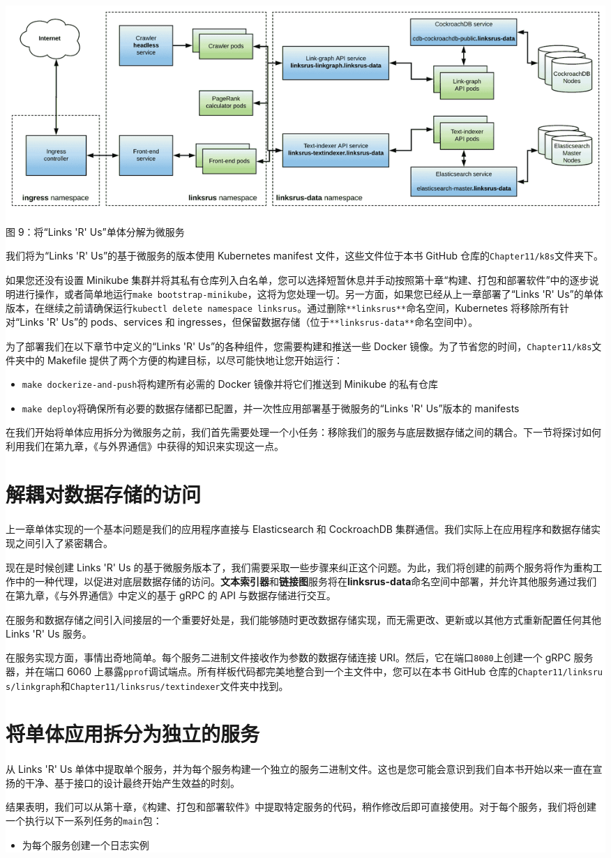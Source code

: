 ![图片](img/5ecc62e1-e8b4-4f04-87ce-f626803d6ab0.png)

图 9：将“Links 'R' Us”单体分解为微服务

我们将为“Links 'R' Us”的基于微服务的版本使用 Kubernetes manifest 文件，这些文件位于本书 GitHub 仓库的`Chapter11/k8s`文件夹下。

如果您还没有设置 Minikube 集群并将其私有仓库列入白名单，您可以选择短暂休息并手动按照第十章“构建、打包和部署软件”中的逐步说明进行操作，或者简单地运行`make bootstrap-minikube`，这将为您处理一切。另一方面，如果您已经从上一章部署了“Links 'R' Us”的单体版本，在继续之前请确保运行`kubectl delete namespace linksrus`。通过删除`**linksrus**`命名空间，Kubernetes 将移除所有针对“Links 'R' Us”的 pods、services 和 ingresses，但保留数据存储（位于`**linksrus-data**`命名空间中）。

为了部署我们在以下章节中定义的“Links 'R' Us”的各种组件，您需要构建和推送一些 Docker 镜像。为了节省您的时间，`Chapter11/k8s`文件夹中的 Makefile 提供了两个方便的构建目标，以尽可能快地让您开始运行：

+   `make dockerize-and-push`将构建所有必需的 Docker 镜像并将它们推送到 Minikube 的私有仓库

+   `make deploy`将确保所有必要的数据存储都已配置，并一次性应用部署基于微服务的“Links 'R' Us”版本的 manifests

在我们开始将单体应用拆分为微服务之前，我们首先需要处理一个小任务：移除我们的服务与底层数据存储之间的耦合。下一节将探讨如何利用我们在第九章，《与外界通信》中获得的知识来实现这一点。

# 解耦对数据存储的访问

上一章单体实现的一个基本问题是我们的应用程序直接与 Elasticsearch 和 CockroachDB 集群通信。我们实际上在应用程序和数据存储实现之间引入了紧密耦合。

现在是时候创建 Links 'R' Us 的基于微服务版本了，我们需要采取一些步骤来纠正这个问题。为此，我们将创建的前两个服务将作为重构工作中的一种代理，以促进对底层数据存储的访问。**文本索引器**和**链接图**服务将在**linksrus-data**命名空间中部署，并允许其他服务通过我们在第九章，《与外界通信》中定义的基于 gRPC 的 API 与数据存储进行交互。

在服务和数据存储之间引入间接层的一个重要好处是，我们能够随时更改数据存储实现，而无需更改、更新或以其他方式重新配置任何其他 Links 'R' Us 服务。

在服务实现方面，事情出奇地简单。每个服务二进制文件接收作为参数的数据存储连接 URI。然后，它在端口`8080`上创建一个 gRPC 服务器，并在端口 6060 上暴露`pprof`调试端点。所有样板代码都完美地整合到一个主文件中，您可以在本书 GitHub 仓库的`Chapter11/linksrus/linkgraph`和`Chapter11/linksrus/textindexer`文件夹中找到。

# 将单体应用拆分为独立的服务

从 Links 'R' Us 单体中提取单个服务，并为每个服务构建一个独立的服务二进制文件。这也是您可能会意识到我们自本书开始以来一直在宣扬的干净、基于接口的设计最终开始产生效益的时刻。

结果表明，我们可以从第十章，《构建、打包和部署软件》中提取特定服务的代码，稍作修改后即可直接使用。对于每个服务，我们将创建一个执行以下一系列任务的`main`包：

+   为每个服务创建一个日志实例
